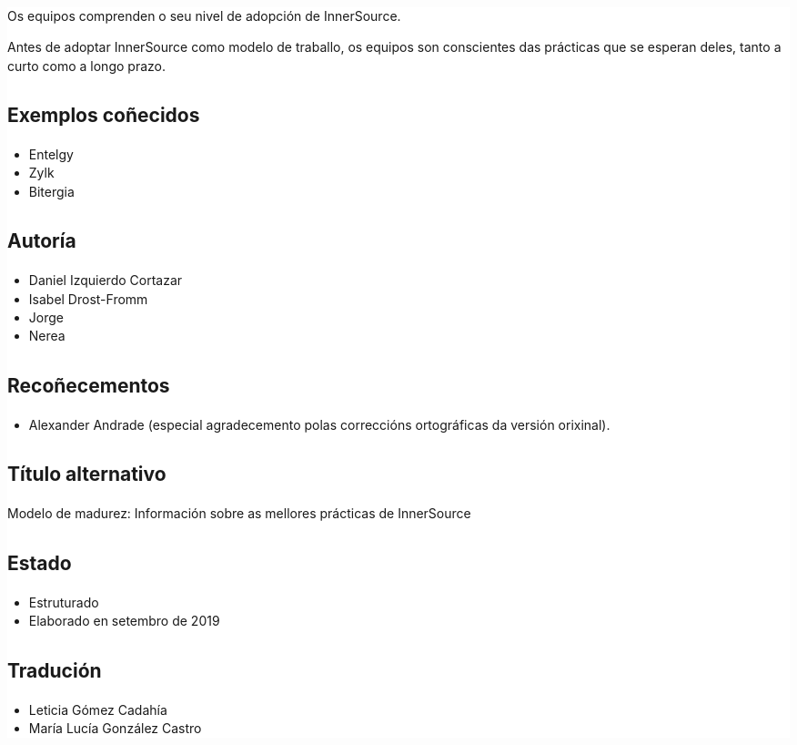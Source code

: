 Os equipos comprenden o seu nivel de adopción de InnerSource.

Antes de adoptar InnerSource como modelo de traballo, os equipos son conscientes das prácticas que se esperan deles, tanto a curto como a longo prazo.

## Exemplos coñecidos

* Entelgy
* Zylk
* Bitergia

## Autoría

* Daniel Izquierdo Cortazar
* Isabel Drost-Fromm
* Jorge
* Nerea

## Recoñecementos

* Alexander Andrade (especial agradecemento polas correccións ortográficas da versión orixinal).

## Título alternativo

Modelo de madurez: Información sobre as mellores prácticas de InnerSource

## Estado

* Estruturado
* Elaborado en setembro de 2019

## Tradución

- Leticia Gómez Cadahía
- María Lucía González Castro
